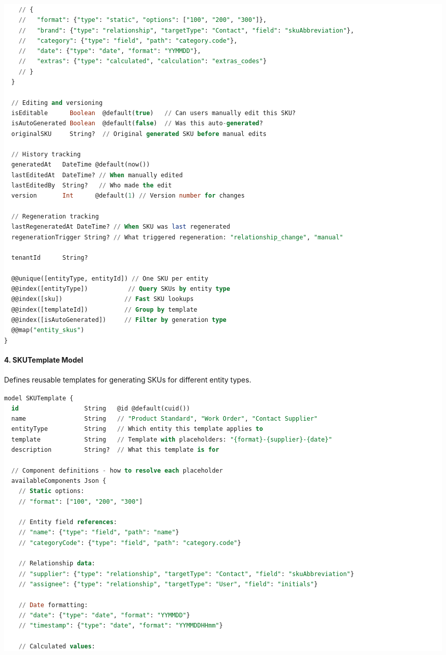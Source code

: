 ```sql
    // {
    //   "format": {"type": "static", "options": ["100", "200", "300"]},
    //   "brand": {"type": "relationship", "targetType": "Contact", "field": "skuAbbreviation"},
    //   "category": {"type": "field", "path": "category.code"},
    //   "date": {"type": "date", "format": "YYMMDD"},
    //   "extras": {"type": "calculated", "calculation": "extras_codes"}
    // }
  }
  
  // Editing and versioning
  isEditable      Boolean  @default(true)   // Can users manually edit this SKU?
  isAutoGenerated Boolean  @default(false)  // Was this auto-generated?
  originalSKU     String?  // Original generated SKU before manual edits
  
  // History tracking
  generatedAt   DateTime @default(now())
  lastEditedAt  DateTime? // When manually edited
  lastEditedBy  String?   // Who made the edit
  version       Int      @default(1) // Version number for changes
  
  // Regeneration tracking
  lastRegeneratedAt DateTime? // When SKU was last regenerated
  regenerationTrigger String? // What triggered regeneration: "relationship_change", "manual"
  
  tenantId      String?
  
  @@unique([entityType, entityId]) // One SKU per entity
  @@index([entityType])           // Query SKUs by entity type
  @@index([sku])                 // Fast SKU lookups
  @@index([templateId])          // Group by template
  @@index([isAutoGenerated])     // Filter by generation type
  @@map("entity_skus")
}
```

#### **4. SKUTemplate Model**
Defines reusable templates for generating SKUs for different entity types.

```sql
model SKUTemplate {
  id                  String   @id @default(cuid())
  name                String   // "Product Standard", "Work Order", "Contact Supplier"
  entityType          String   // Which entity this template applies to
  template            String   // Template with placeholders: "{format}-{supplier}-{date}"
  description         String?  // What this template is for
  
  // Component definitions - how to resolve each placeholder
  availableComponents Json {
    // Static options:
    // "format": ["100", "200", "300"]
    
    // Entity field references:
    // "name": {"type": "field", "path": "name"}
    // "categoryCode": {"type": "field", "path": "category.code"}
    
    // Relationship data:
    // "supplier": {"type": "relationship", "targetType": "Contact", "field": "skuAbbreviation"}
    // "assignee": {"type": "relationship", "targetType": "User", "field": "initials"}
    
    // Date formatting:
    // "date": {"type": "date", "format": "YYMMDD"}
    // "timestamp": {"type": "date", "format": "YYMMDDHHmm"}
    
    // Calculated values:
```